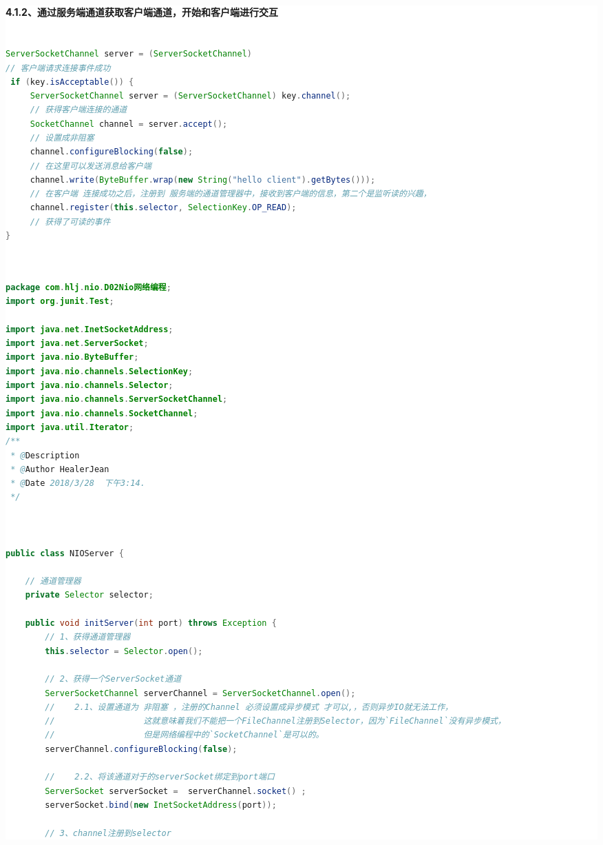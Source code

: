 #### 4.1.2、通过服务端通道获取客户端通道，开始和客户端进行交互


```java

ServerSocketChannel server = (ServerSocketChannel)  
// 客户端请求连接事件成功
 if (key.isAcceptable()) {
     ServerSocketChannel server = (ServerSocketChannel) key.channel();
     // 获得客户端连接的通道
     SocketChannel channel = server.accept();
     // 设置成非阻塞
     channel.configureBlocking(false);
     // 在这里可以发送消息给客户端
     channel.write(ByteBuffer.wrap(new String("hello client").getBytes()));
     // 在客户端 连接成功之后，注册到 服务端的通道管理器中，接收到客户端的信息，第二个是监听读的兴趣，
     channel.register(this.selector, SelectionKey.OP_READ);
     // 获得了可读的事件
}
   
          
```


```java
package com.hlj.nio.D02Nio网络编程;
import org.junit.Test;

import java.net.InetSocketAddress;
import java.net.ServerSocket;
import java.nio.ByteBuffer;
import java.nio.channels.SelectionKey;
import java.nio.channels.Selector;
import java.nio.channels.ServerSocketChannel;
import java.nio.channels.SocketChannel;
import java.util.Iterator;
/**
 * @Description
 * @Author HealerJean
 * @Date 2018/3/28  下午3:14.
 */



public class NIOServer {

    // 通道管理器
    private Selector selector;

    public void initServer(int port) throws Exception {
        // 1、获得通道管理器
        this.selector = Selector.open();

        // 2、获得一个ServerSocket通道
        ServerSocketChannel serverChannel = ServerSocketChannel.open();
        //    2.1、设置通道为 非阻塞 ，注册的Channel 必须设置成异步模式 才可以,，否则异步IO就无法工作，
        //                  这就意味着我们不能把一个FileChannel注册到Selector，因为`FileChannel`没有异步模式，
        //                  但是网络编程中的`SocketChannel`是可以的。
        serverChannel.configureBlocking(false);

        //    2.2、将该通道对于的serverSocket绑定到port端口
        ServerSocket serverSocket =  serverChannel.socket() ;
        serverSocket.bind(new InetSocketAddress(port));

        // 3、channel注册到selector
```